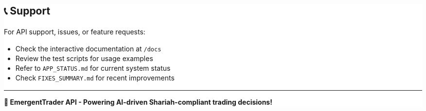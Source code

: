 ## 📞 Support

For API support, issues, or feature requests:
- Check the interactive documentation at `/docs`
- Review the test scripts for usage examples
- Refer to `APP_STATUS.md` for current system status
- Check `FIXES_SUMMARY.md` for recent improvements

---

**🎉 EmergentTrader API - Powering AI-driven Shariah-compliant trading decisions!**
